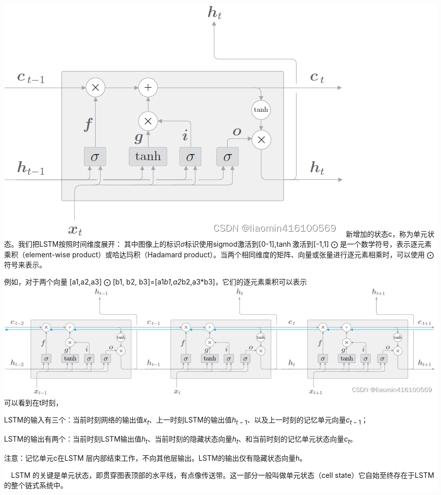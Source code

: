 ![在这里插入图片描述](/docs/images/content/programming/ai/deep_learning/rnn/dl_05_rnn.md.images/1719e05f43c411614d2feeeb026cb8fc.png)
新增加的状态c，称为单元状态。我们把LSTM按照时间维度展开：
其中图像上的标识$\sigma$标识使用sigmod激活到[0-1],$\tanh$激活到[-1,1]
⨀ 是一个数学符号，表示逐元素乘积（element-wise product）或哈达玛积（Hadamard product）。当两个相同维度的矩阵、向量或张量进行逐元素相乘时，可以使用 ⨀ 符号来表示。

例如，对于两个向量 [a1,a2,a3] ⨀ [b1, b2, b3]=[a1*b1,a2*b2,a3*b3]，它们的逐元素乘积可以表示
![在这里插入图片描述](/docs/images/content/programming/ai/deep_learning/rnn/dl_05_rnn.md.images/c07fdc65407d6c8ba8484186bdb8778a.png)
可以看到在t时刻，

LSTM的输入有三个：当前时刻网络的输出值$x_t$、上一时刻LSTM的输出值$h_{t−1}$、以及上一时刻的记忆单元向量$c_{t−1}$；

LSTM的输出有两个：当前时刻LSTM输出值$h_t$、当前时刻的隐藏状态向量$h_t$、和当前时刻的记忆单元状态向量$c_t$。

注意：记忆单元c在LSTM 层内部结束工作，不向其他层输出。LSTM的输出仅有隐藏状态向量h。

　LSTM 的关键是单元状态，即贯穿图表顶部的水平线，有点像传送带。这一部分一般叫做单元状态（cell state）它自始至终存在于LSTM的整个链式系统中。